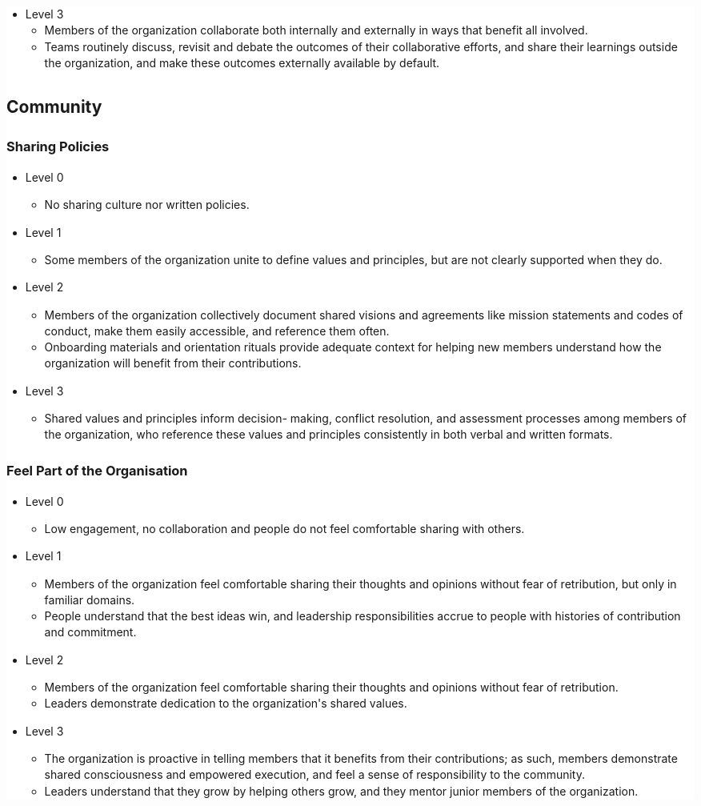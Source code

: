 - Level 3
  - Members of the organization collaborate both internally and externally in
    ways that benefit all involved.
  - Teams routinely discuss, revisit and debate the outcomes of their
    collaborative efforts, and share their learnings outside the organization,
    and make these outcomes externally available by default.

## Community

### Sharing Policies

- Level 0

  - No sharing culture nor written policies.

- Level 1

  - Some members of the organization unite to define values and principles, but
    are not clearly supported when they do.

- Level 2

  - Members of the organization collectively document shared visions and
    agreements like mission statements and codes of conduct, make them easily
    accessible, and reference them often.
  - Onboarding materials and orientation rituals provide adequate context for
    helping new members understand how the organization will benefit from their
    contributions.

- Level 3
  - Shared values and principles inform decision- making, conflict resolution,
    and assessment processes among members of the organization, who reference
    these values and principles consistently in both verbal and written formats.

### Feel Part of the Organisation

- Level 0

  - Low engagement, no collaboration and people do not feel comfortable sharing
    with others.

- Level 1

  - Members of the organization feel comfortable sharing their thoughts and
    opinions without fear of retribution, but only in familiar domains.
  - People understand that the best ideas win, and leadership responsibilities
    accrue to people with histories of contribution and commitment.

- Level 2

  - Members of the organization feel comfortable sharing their thoughts and
    opinions without fear of retribution.
  - Leaders demonstrate dedication to the organization's shared values.

- Level 3
  - The organization is proactive in telling members that it benefits from their
    contributions; as such, members demonstrate shared consciousness and
    empowered execution, and feel a sense of responsibility to the community.
  - Leaders understand that they grow by helping others grow, and they mentor
    junior members of the organization.
